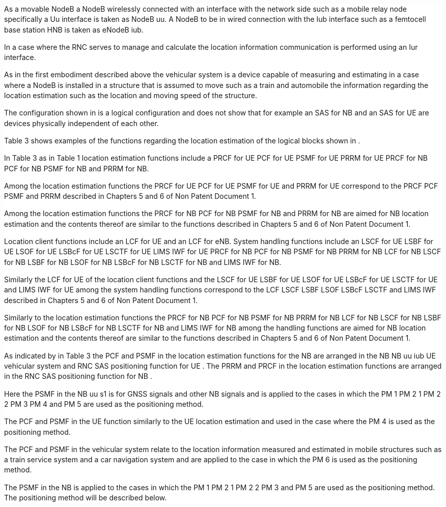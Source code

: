 As a movable NodeB a NodeB wirelessly connected with an interface with the network side such as a mobile relay node specifically a Uu interface is taken as NodeB uu. A NodeB to be in wired connection with the Iub interface such as a femtocell base station HNB is taken as eNodeB iub.

In a case where the RNC serves to manage and calculate the location information communication is performed using an Iur interface.

As in the first embodiment described above the vehicular system is a device capable of measuring and estimating in a case where a NodeB is installed in a structure that is assumed to move such as a train and automobile the information regarding the location estimation such as the location and moving speed of the structure.

The configuration shown in is a logical configuration and does not show that for example an SAS for NB and an SAS for UE are devices physically independent of each other.

Table 3 shows examples of the functions regarding the location estimation of the logical blocks shown in .

In Table 3 as in Table 1 location estimation functions include a PRCF for UE PCF for UE PSMF for UE PRRM for UE PRCF for NB PCF for NB PSMF for NB and PRRM for NB.

Among the location estimation functions the PRCF for UE PCF for UE PSMF for UE and PRRM for UE correspond to the PRCF PCF PSMF and PRRM described in Chapters 5 and 6 of Non Patent Document 1.

Among the location estimation functions the PRCF for NB PCF for NB PSMF for NB and PRRM for NB are aimed for NB location estimation and the contents thereof are similar to the functions described in Chapters 5 and 6 of Non Patent Document 1.

Location client functions include an LCF for UE and an LCF for eNB. System handling functions include an LSCF for UE LSBF for UE LSOF for UE LSBcF for UE LSCTF for UE LIMS IWF for UE PRCF for NB PCF for NB PSMF for NB PRRM for NB LCF for NB LSCF for NB LSBF for NB LSOF for NB LSBcF for NB LSCTF for NB and LIMS IWF for NB.

Similarly the LCF for UE of the location client functions and the LSCF for UE LSBF for UE LSOF for UE LSBcF for UE LSCTF for UE and LIMS IWF for UE among the system handling functions correspond to the LCF LSCF LSBF LSOF LSBcF LSCTF and LIMS IWF described in Chapters 5 and 6 of Non Patent Document 1.

Similarly to the location estimation functions the PRCF for NB PCF for NB PSMF for NB PRRM for NB LCF for NB LSCF for NB LSBF for NB LSOF for NB LSBcF for NB LSCTF for NB and LIMS IWF for NB among the handling functions are aimed for NB location estimation and the contents thereof are similar to the functions described in Chapters 5 and 6 of Non Patent Document 1.

As indicated by in Table 3 the PCF and PSMF in the location estimation functions for the NB are arranged in the NB NB uu iub UE vehicular system and RNC SAS positioning function for UE . The PRRM and PRCF in the location estimation functions are arranged in the RNC SAS positioning function for NB .

Here the PSMF in the NB uu s1 is for GNSS signals and other NB signals and is applied to the cases in which the PM 1 PM 2 1 PM 2 2 PM 3 PM 4 and PM 5 are used as the positioning method.

The PCF and PSMF in the UE function similarly to the UE location estimation and used in the case where the PM 4 is used as the positioning method.

The PCF and PSMF in the vehicular system relate to the location information measured and estimated in mobile structures such as a train service system and a car navigation system and are applied to the case in which the PM 6 is used as the positioning method.

The PSMF in the NB is applied to the cases in which the PM 1 PM 2 1 PM 2 2 PM 3 and PM 5 are used as the positioning method. The positioning method will be described below.
